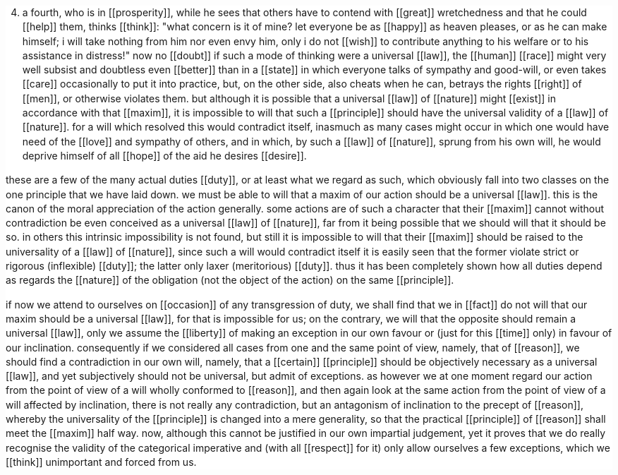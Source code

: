 4. a fourth, who is in [[prosperity]], while he sees that others have to
contend with [[great]] wretchedness and that he could [[help]] them, thinks [[think]]:
"what concern is it of mine? let everyone be as [[happy]] as heaven
pleases, or as he can make himself; i will take nothing from him nor
even envy him, only i do not [[wish]] to contribute anything to his
welfare or to his assistance in distress!" now no [[doubt]] if such a mode
of thinking were a universal [[law]], the [[human]] [[race]] might very well
subsist and doubtless even [[better]] than in a [[state]] in which everyone
talks of sympathy and good-will, or even takes [[care]] occasionally to
put it into practice, but, on the other side, also cheats when he can,
betrays the rights [[right]] of [[men]], or otherwise violates them. but although it
is possible that a universal [[law]] of [[nature]] might [[exist]] in accordance
with that [[maxim]], it is impossible to will that such a [[principle]] should
have the universal validity of a [[law]] of [[nature]]. for a will which
resolved this would contradict itself, inasmuch as many cases might
occur in which one would have need of the [[love]] and sympathy of others,
and in which, by such a [[law]] of [[nature]], sprung from his own will, he
would deprive himself of all [[hope]] of the aid he desires [[desire]].

these are a few of the many actual duties [[duty]], or at least what we
regard as such, which obviously fall into two classes on the one
principle that we have laid down. we must be able to will that a maxim
of our action should be a universal [[law]]. this is the canon of the
moral appreciation of the action generally. some actions are of such a
character that their [[maxim]] cannot without contradiction be even
conceived as a universal [[law]] of [[nature]], far from it being possible
that we should will that it should be so. in others this intrinsic
impossibility is not found, but still it is impossible to will that
their [[maxim]] should be raised to the universality of a [[law]] of [[nature]],
since such a will would contradict itself it is easily seen that the
former violate strict or rigorous (inflexible) [[duty]]; the latter only
laxer (meritorious) [[duty]]. thus it has been completely shown how all
duties depend as regards the [[nature]] of the obligation (not the
object of the action) on the same [[principle]].

if now we attend to ourselves on [[occasion]] of any transgression of
duty, we shall find that we in [[fact]] do not will that our maxim
should be a universal [[law]], for that is impossible for us; on the
contrary, we will that the opposite should remain a universal [[law]],
only we assume the [[liberty]] of making an exception in our own favour or
(just for this [[time]] only) in favour of our inclination. consequently
if we considered all cases from one and the same point of view,
namely, that of [[reason]], we should find a contradiction in our own
will, namely, that a [[certain]] [[principle]] should be objectively necessary
as a universal [[law]], and yet subjectively should not be universal,
but admit of exceptions. as however we at one moment regard our action
from the point of view of a will wholly conformed to [[reason]], and
then again look at the same action from the point of view of a will
affected by inclination, there is not really any contradiction, but an
antagonism of inclination to the precept of [[reason]], whereby the
universality of the [[principle]] is changed into a mere generality, so
that the practical [[principle]] of [[reason]] shall meet the [[maxim]] half
way. now, although this cannot be justified in our own impartial
judgement, yet it proves that we do really recognise the validity of
the categorical imperative and (with all [[respect]] for it) only allow
ourselves a few exceptions, which we [[think]] unimportant and forced from
us.
